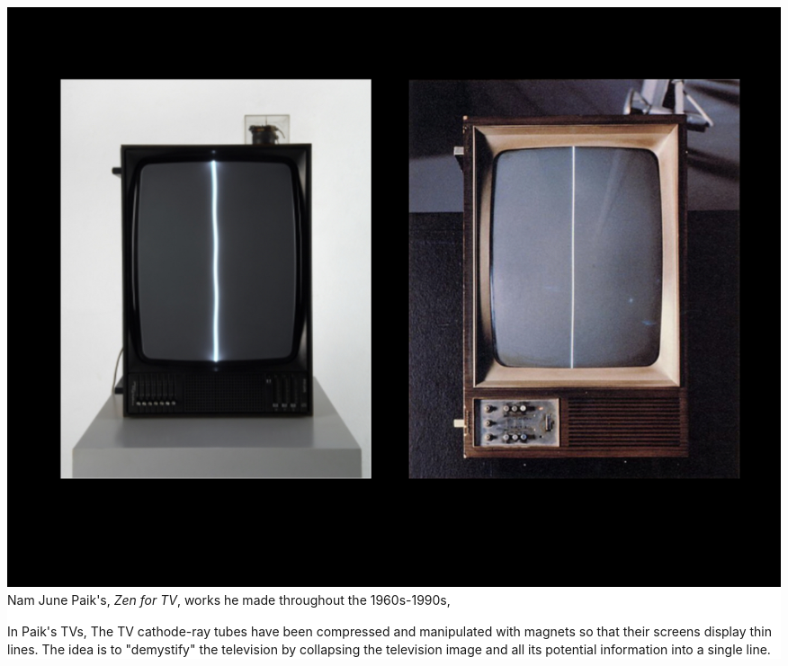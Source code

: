 ![Paik](images/NewMediaArt_Lecture.010.jpeg)
Nam June Paik's, _Zen for TV_, works he made throughout the 1960s-1990s,   

In Paik's TVs, The TV cathode-ray tubes have been compressed and manipulated with magnets so that their screens display thin lines. The idea is to "demystify" the television by collapsing the television image and all its potential information into a single line.
